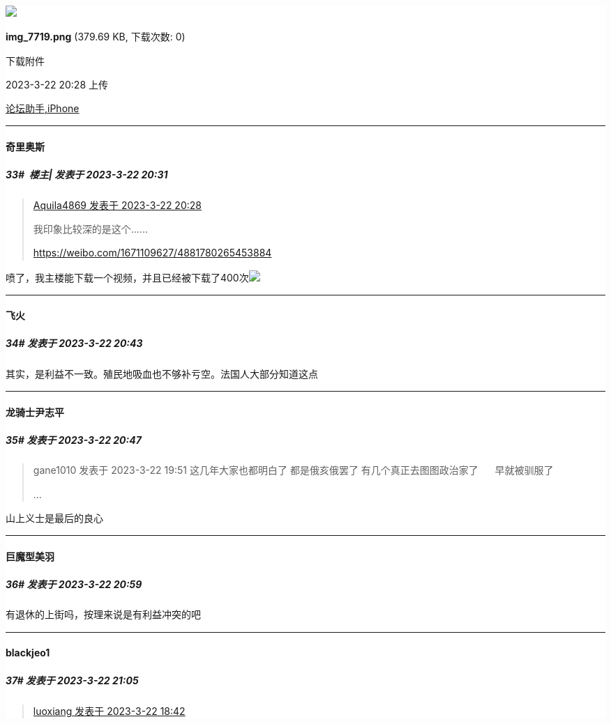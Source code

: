 <img src="https://img.saraba1st.com/forum/202303/22/202804hi8cwix6y58hmzni.png" referrerpolicy="no-referrer">

<strong>img_7719.png</strong> (379.69 KB, 下载次数: 0)

下载附件

2023-3-22 20:28 上传

[论坛助手,iPhone](https://bbs.saraba1st.com/2b/forum.php?mod=viewthread&amp;tid=2029836)

*****

####  奇里奥斯  
##### 33#         楼主| 发表于 2023-3-22 20:31

<blockquote><a href="httphttps://bbs.saraba1st.com/2b/forum.php?mod=redirect&amp;goto=findpost&amp;pid=60185370&amp;ptid=2125338" target="_blank">Aquila4869 发表于 2023-3-22 20:28</a>

我印象比较深的是这个……

https://weibo.com/1671109627/4881780265453884</blockquote>
喷了，我主楼能下载一个视频，并且已经被下载了400次<img src="https://static.saraba1st.com/image/smiley/face2017/047.png" referrerpolicy="no-referrer">

*****

####  飞火  
##### 34#       发表于 2023-3-22 20:43

其实，是利益不一致。殖民地吸血也不够补亏空。法国人大部分知道这点

*****

####  龙骑士尹志平  
##### 35#       发表于 2023-3-22 20:47

<blockquote>gane1010 发表于 2023-3-22 19:51
这几年大家也都明白了 都是俄亥俄罢了 有几个真正去图图政治家了      早就被驯服了

 ...</blockquote>
山上义士是最后的良心

*****

####  巨魔型美羽  
##### 36#       发表于 2023-3-22 20:59

有退休的上街吗，按理来说是有利益冲突的吧

*****

####  blackjeo1  
##### 37#       发表于 2023-3-22 21:05

<blockquote><a href="httphttps://bbs.saraba1st.com/2b/forum.php?mod=redirect&amp;goto=findpost&amp;pid=60184143&amp;ptid=2125338" target="_blank">luoxiang 发表于 2023-3-22 18:42</a>
